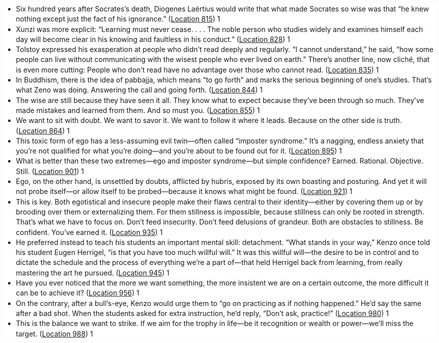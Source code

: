 - Six hundred years after Socrates’s death, Diogenes Laërtius would write that what made Socrates so wise was that “he knew nothing except just the fact of his ignorance.” ([Location 815](https://readwise.io/to_kindle?action=open&asin=B07MJ3TDCZ&location=815))
1
- Xunzi was more explicit: “Learning must never cease. . . . The noble person who studies widely and examines himself each day will become clear in his knowing and faultless in his conduct.” ([Location 828](https://readwise.io/to_kindle?action=open&asin=B07MJ3TDCZ&location=828))
1
- Tolstoy expressed his exasperation at people who didn’t read deeply and regularly. “I cannot understand,” he said, “how some people can live without communicating with the wisest people who ever lived on earth.” There’s another line, now cliché, that is even more cutting: People who don’t read have no advantage over those who cannot read. ([Location 835](https://readwise.io/to_kindle?action=open&asin=B07MJ3TDCZ&location=835))
1
- In Buddhism, there is the idea of pabbajja, which means “to go forth” and marks the serious beginning of one’s studies. That’s what Zeno was doing. Answering the call and going forth. ([Location 844](https://readwise.io/to_kindle?action=open&asin=B07MJ3TDCZ&location=844))
1
- The wise are still because they have seen it all. They know what to expect because they’ve been through so much. They’ve made mistakes and learned from them. And so must you. ([Location 855](https://readwise.io/to_kindle?action=open&asin=B07MJ3TDCZ&location=855))
1
- We want to sit with doubt. We want to savor it. We want to follow it where it leads. Because on the other side is truth. ([Location 864](https://readwise.io/to_kindle?action=open&asin=B07MJ3TDCZ&location=864))
1
- This toxic form of ego has a less-assuming evil twin—often called “imposter syndrome.” It’s a nagging, endless anxiety that you’re not qualified for what you’re doing—and you’re about to be found out for it. ([Location 895](https://readwise.io/to_kindle?action=open&asin=B07MJ3TDCZ&location=895))
1
- What is better than these two extremes—ego and imposter syndrome—but simple confidence? Earned. Rational. Objective. Still. ([Location 901](https://readwise.io/to_kindle?action=open&asin=B07MJ3TDCZ&location=901))
1
- Ego, on the other hand, is unsettled by doubts, afflicted by hubris, exposed by its own boasting and posturing. And yet it will not probe itself—or allow itself to be probed—because it knows what might be found. ([Location 921](https://readwise.io/to_kindle?action=open&asin=B07MJ3TDCZ&location=921))
1
- This is key. Both egotistical and insecure people make their flaws central to their identity—either by covering them up or by brooding over them or externalizing them. For them stillness is impossible, because stillness can only be rooted in strength. That’s what we have to focus on. Don’t feed insecurity. Don’t feed delusions of grandeur. Both are obstacles to stillness. Be confident. You’ve earned it. ([Location 935](https://readwise.io/to_kindle?action=open&asin=B07MJ3TDCZ&location=935))
1
- He preferred instead to teach his students an important mental skill: detachment. “What stands in your way,” Kenzo once told his student Eugen Herrigel, “is that you have too much willful will.” It was this willful will—the desire to be in control and to dictate the schedule and the process of everything we’re a part of—that held Herrigel back from learning, from really mastering the art he pursued. ([Location 945](https://readwise.io/to_kindle?action=open&asin=B07MJ3TDCZ&location=945))
1
- Have you ever noticed that the more we want something, the more insistent we are on a certain outcome, the more difficult it can be to achieve it? ([Location 956](https://readwise.io/to_kindle?action=open&asin=B07MJ3TDCZ&location=956))
1
- On the contrary, after a bull’s-eye, Kenzo would urge them to “go on practicing as if nothing happened.” He’d say the same after a bad shot. When the students asked for extra instruction, he’d reply, “Don’t ask, practice!” ([Location 980](https://readwise.io/to_kindle?action=open&asin=B07MJ3TDCZ&location=980))
1
- This is the balance we want to strike. If we aim for the trophy in life—be it recognition or wealth or power—we’ll miss the target. ([Location 988](https://readwise.io/to_kindle?action=open&asin=B07MJ3TDCZ&location=988))
1